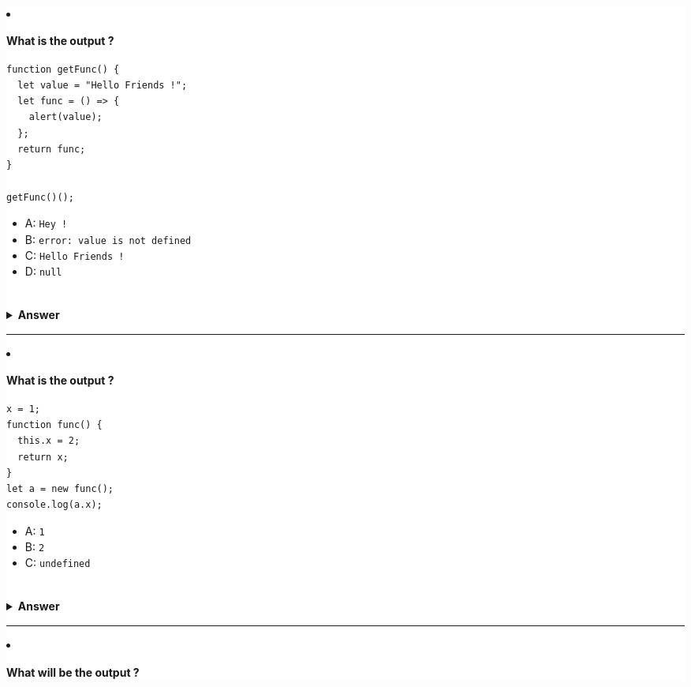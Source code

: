<li>

**What is the output ?**

```JS
function getFunc() {
  let value = "Hello Friends !";
  let func = () => {
    alert(value);
  };
  return func;
}

getFunc()();

```

- A: `Hey !`
- B: `error: value is not defined`
- C: `Hello Friends !`
- D: `null`

<br/>

<details><summary><b>Answer</b></summary></details>

</li>

---

<li>

**What is the output ?**

```JS
x = 1;
function func() {
  this.x = 2;
  return x;
}
let a = new func();
console.log(a.x);
```

- A: `1`
- B: `2`
- C: `undefined`

<br/>

<details><summary><b>Answer</b></summary></details>

</li>

---

<li>

**What will be the output ?**
